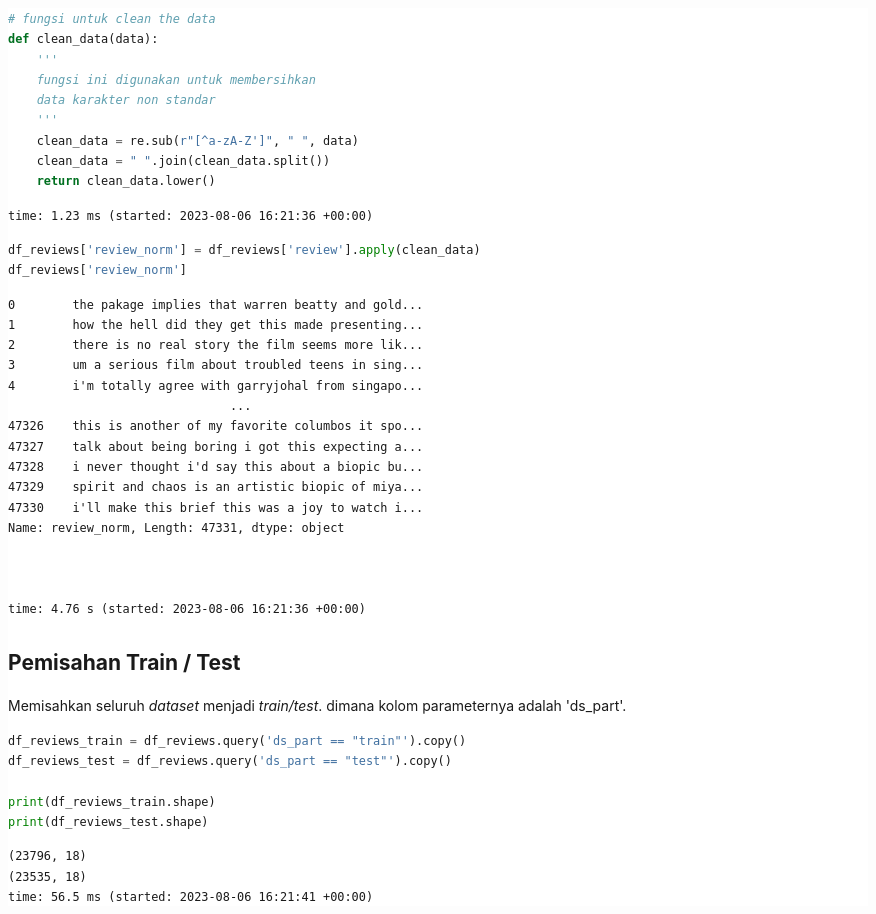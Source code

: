 
```python
# fungsi untuk clean the data
def clean_data(data):
    ''' 
    fungsi ini digunakan untuk membersihkan
    data karakter non standar
    '''
    clean_data = re.sub(r"[^a-zA-Z']", " ", data)
    clean_data = " ".join(clean_data.split())
    return clean_data.lower()
```

    time: 1.23 ms (started: 2023-08-06 16:21:36 +00:00)



```python
df_reviews['review_norm'] = df_reviews['review'].apply(clean_data)
df_reviews['review_norm']
```




    0        the pakage implies that warren beatty and gold...
    1        how the hell did they get this made presenting...
    2        there is no real story the film seems more lik...
    3        um a serious film about troubled teens in sing...
    4        i'm totally agree with garryjohal from singapo...
                                   ...                        
    47326    this is another of my favorite columbos it spo...
    47327    talk about being boring i got this expecting a...
    47328    i never thought i'd say this about a biopic bu...
    47329    spirit and chaos is an artistic biopic of miya...
    47330    i'll make this brief this was a joy to watch i...
    Name: review_norm, Length: 47331, dtype: object



    time: 4.76 s (started: 2023-08-06 16:21:36 +00:00)


## Pemisahan Train / Test

Memisahkan seluruh *dataset* menjadi *train/test*. dimana kolom parameternya adalah 'ds_part'.


```python
df_reviews_train = df_reviews.query('ds_part == "train"').copy()
df_reviews_test = df_reviews.query('ds_part == "test"').copy()

print(df_reviews_train.shape)
print(df_reviews_test.shape)
```

    (23796, 18)
    (23535, 18)
    time: 56.5 ms (started: 2023-08-06 16:21:41 +00:00)

